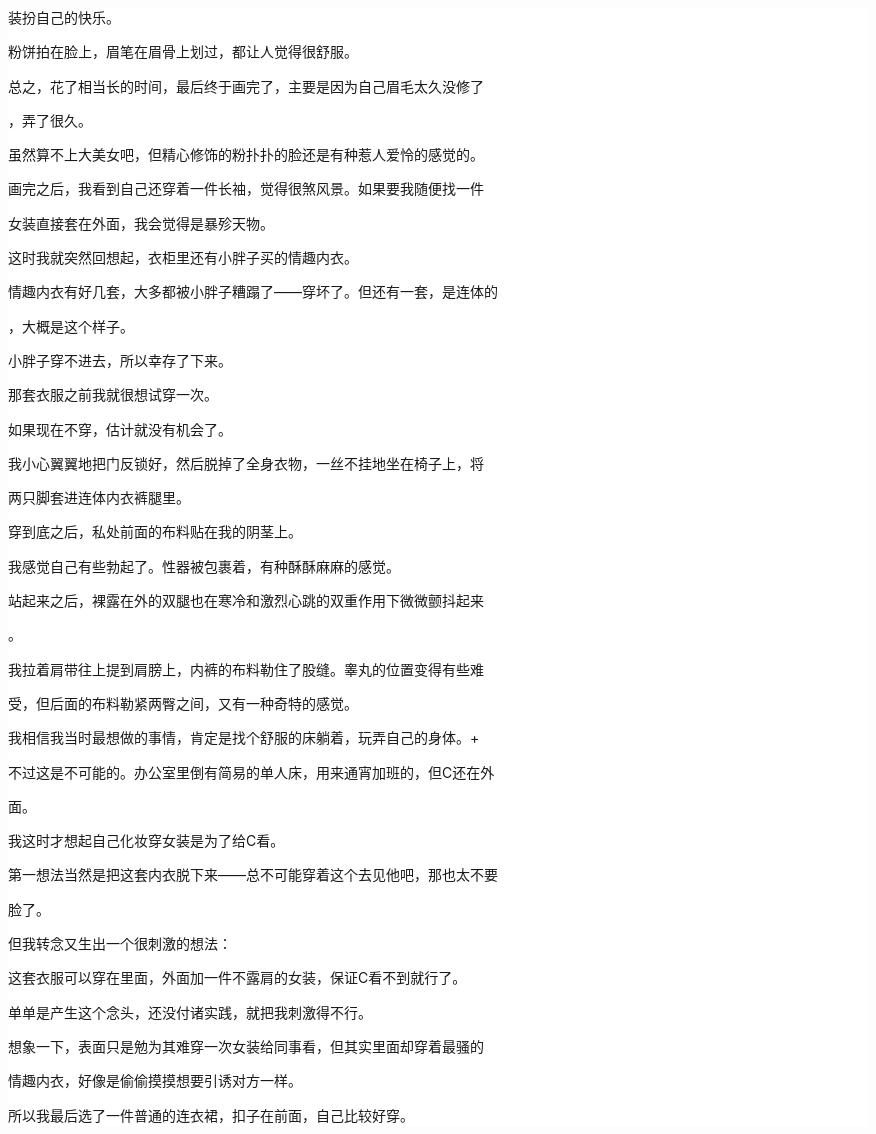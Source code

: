 装扮自己的快乐。

粉饼拍在脸上，眉笔在眉骨上划过，都让人觉得很舒服。

总之，花了相当长的时间，最后终于画完了，主要是因为自己眉毛太久没修了

，弄了很久。

虽然算不上大美女吧，但精心修饰的粉扑扑的脸还是有种惹人爱怜的感觉的。

画完之后，我看到自己还穿着一件长袖，觉得很煞风景。如果要我随便找一件

女装直接套在外面，我会觉得是暴殄天物。

这时我就突然回想起，衣柜里还有小胖子买的情趣内衣。

情趣内衣有好几套，大多都被小胖子糟蹋了——穿坏了。但还有一套，是连体的

，大概是这个样子。

小胖子穿不进去，所以幸存了下来。

那套衣服之前我就很想试穿一次。

如果现在不穿，估计就没有机会了。

我小心翼翼地把门反锁好，然后脱掉了全身衣物，一丝不挂地坐在椅子上，将

两只脚套进连体内衣裤腿里。

穿到底之后，私处前面的布料贴在我的阴茎上。

我感觉自己有些勃起了。性器被包裹着，有种酥酥麻麻的感觉。

站起来之后，裸露在外的双腿也在寒冷和激烈心跳的双重作用下微微颤抖起来

。

我拉着肩带往上提到肩膀上，内裤的布料勒住了股缝。睾丸的位置变得有些难

受，但后面的布料勒紧两臀之间，又有一种奇特的感觉。

我相信我当时最想做的事情，肯定是找个舒服的床躺着，玩弄自己的身体。+

不过这是不可能的。办公室里倒有简易的单人床，用来通宵加班的，但C还在外

面。

我这时才想起自己化妆穿女装是为了给C看。

第一想法当然是把这套内衣脱下来——总不可能穿着这个去见他吧，那也太不要

脸了。

但我转念又生出一个很刺激的想法：

这套衣服可以穿在里面，外面加一件不露肩的女装，保证C看不到就行了。

单单是产生这个念头，还没付诸实践，就把我刺激得不行。

想象一下，表面只是勉为其难穿一次女装给同事看，但其实里面却穿着最骚的

情趣内衣，好像是偷偷摸摸想要引诱对方一样。

所以我最后选了一件普通的连衣裙，扣子在前面，自己比较好穿。
